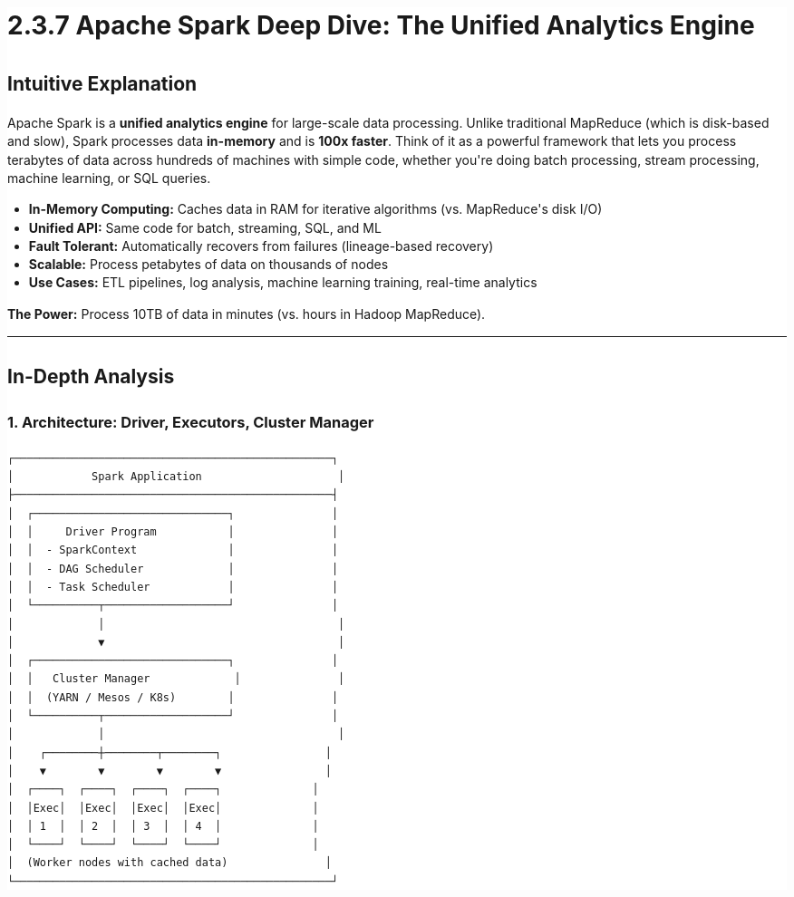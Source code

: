 # 2.3.7 Apache Spark Deep Dive: The Unified Analytics Engine

## Intuitive Explanation

Apache Spark is a **unified analytics engine** for large-scale data processing. Unlike traditional MapReduce (which is disk-based and slow), Spark processes data **in-memory** and is **100x faster**. Think of it as a powerful framework that lets you process terabytes of data across hundreds of machines with simple code, whether you're doing batch processing, stream processing, machine learning, or SQL queries.

- **In-Memory Computing:** Caches data in RAM for iterative algorithms (vs. MapReduce's disk I/O)
- **Unified API:** Same code for batch, streaming, SQL, and ML
- **Fault Tolerant:** Automatically recovers from failures (lineage-based recovery)
- **Scalable:** Process petabytes of data on thousands of nodes
- **Use Cases:** ETL pipelines, log analysis, machine learning training, real-time analytics

**The Power:** Process 10TB of data in minutes (vs. hours in Hadoop MapReduce).

---

## In-Depth Analysis

### 1. Architecture: Driver, Executors, Cluster Manager

```
┌─────────────────────────────────────────────────┐
│            Spark Application                     │
├─────────────────────────────────────────────────┤
│  ┌──────────────────────────────┐               │
│  │     Driver Program           │               │
│  │  - SparkContext              │               │
│  │  - DAG Scheduler             │               │
│  │  - Task Scheduler            │               │
│  └──────────┬───────────────────┘               │
│             │                                    │
│             ▼                                    │
│  ┌──────────────────────────────┐               │
│  │   Cluster Manager             │               │
│  │  (YARN / Mesos / K8s)        │               │
│  └──────────┬───────────────────┘               │
│             │                                    │
│    ┌────────┼────────┬────────┐                │
│    ▼        ▼        ▼        ▼                │
│  ┌────┐  ┌────┐  ┌────┐  ┌────┐              │
│  │Exec│  │Exec│  │Exec│  │Exec│              │
│  │ 1  │  │ 2  │  │ 3  │  │ 4  │              │
│  └────┘  └────┘  └────┘  └────┘              │
│  (Worker nodes with cached data)               │
└─────────────────────────────────────────────────┘
```
